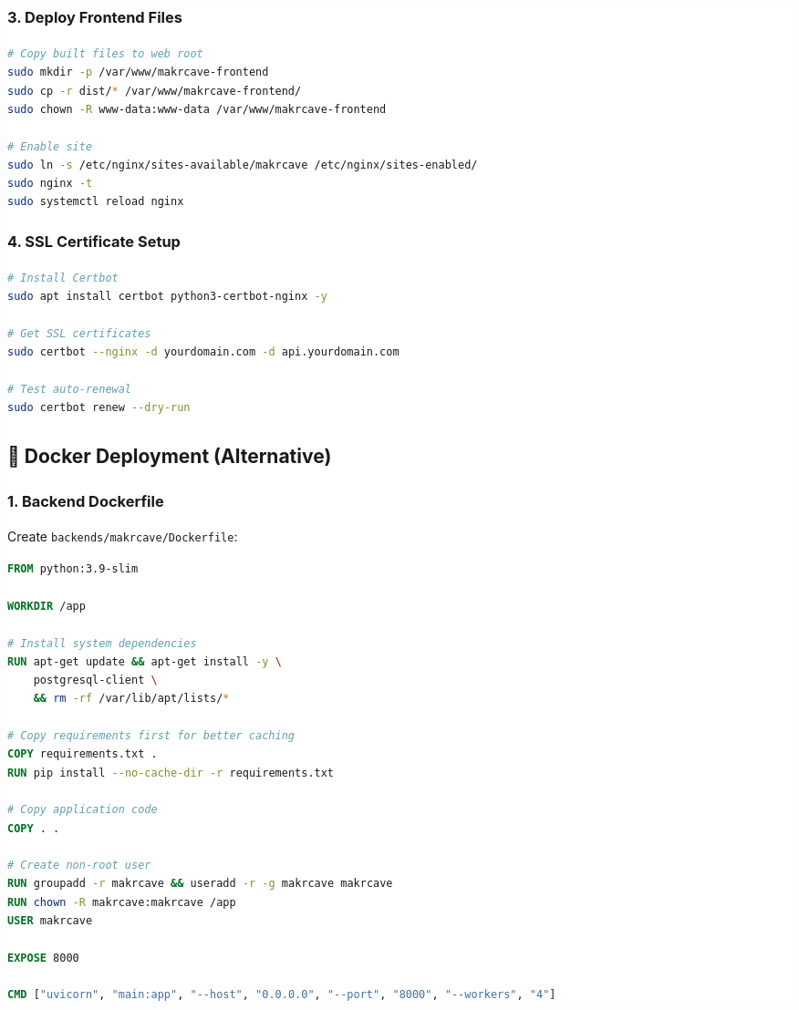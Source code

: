 ### 3. Deploy Frontend Files

```bash
# Copy built files to web root
sudo mkdir -p /var/www/makrcave-frontend
sudo cp -r dist/* /var/www/makrcave-frontend/
sudo chown -R www-data:www-data /var/www/makrcave-frontend

# Enable site
sudo ln -s /etc/nginx/sites-available/makrcave /etc/nginx/sites-enabled/
sudo nginx -t
sudo systemctl reload nginx
```

### 4. SSL Certificate Setup

```bash
# Install Certbot
sudo apt install certbot python3-certbot-nginx -y

# Get SSL certificates
sudo certbot --nginx -d yourdomain.com -d api.yourdomain.com

# Test auto-renewal
sudo certbot renew --dry-run
```

## 🐳 Docker Deployment (Alternative)

### 1. Backend Dockerfile

Create `backends/makrcave/Dockerfile`:

```dockerfile
FROM python:3.9-slim

WORKDIR /app

# Install system dependencies
RUN apt-get update && apt-get install -y \
    postgresql-client \
    && rm -rf /var/lib/apt/lists/*

# Copy requirements first for better caching
COPY requirements.txt .
RUN pip install --no-cache-dir -r requirements.txt

# Copy application code
COPY . .

# Create non-root user
RUN groupadd -r makrcave && useradd -r -g makrcave makrcave
RUN chown -R makrcave:makrcave /app
USER makrcave

EXPOSE 8000

CMD ["uvicorn", "main:app", "--host", "0.0.0.0", "--port", "8000", "--workers", "4"]
```
